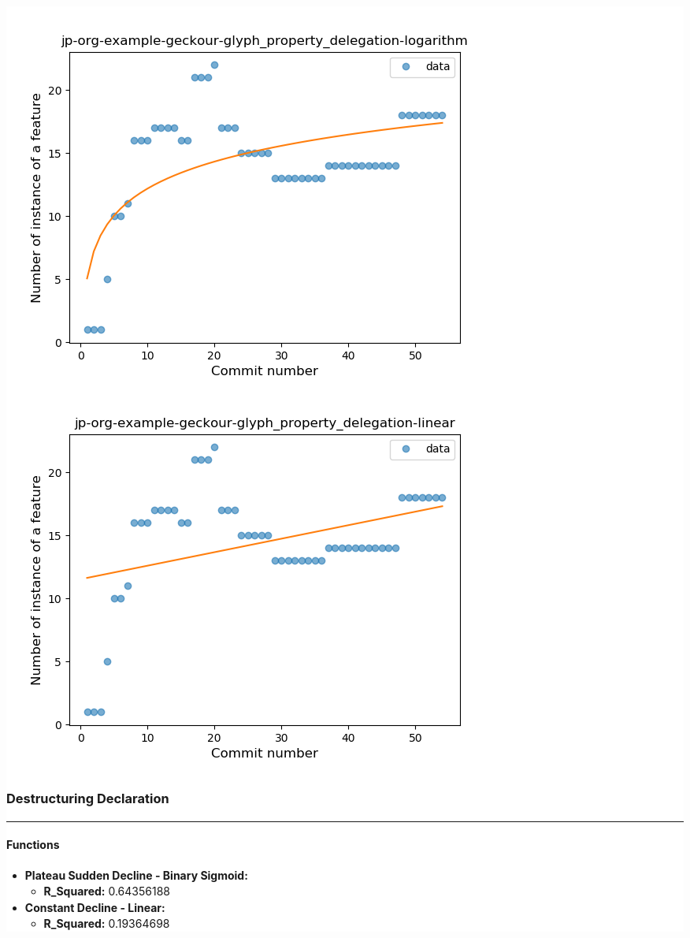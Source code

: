 ![jp-org-example-geckour-glyph T6](../plots/jp-org-example-geckour-glyph_property_delegation_T6.png)
![jp-org-example-geckour-glyph T1](../plots/jp-org-example-geckour-glyph_property_delegation_T1.png)
### <a name="destructuring_declaration">Destructuring Declaration</a>
----
#### Functions
* **Plateau Sudden Decline - Binary Sigmoid:** ![equation](http://latex.codecogs.com/svg.latex?%5Cfrac%7B-1.05774%7D%7B1%20&plus;%20%5Cepsilon%5E%28-11.24143%28x%20-53.253761%29%29%7D%20&plus;%201.057692)
    * **R_Squared:** 0.64356188
* **Constant Decline - Linear:** ![equation](http://latex.codecogs.com/svg.latex?-0.00972x%20&plus;%201.252269)
    * **R_Squared:** 0.19364698